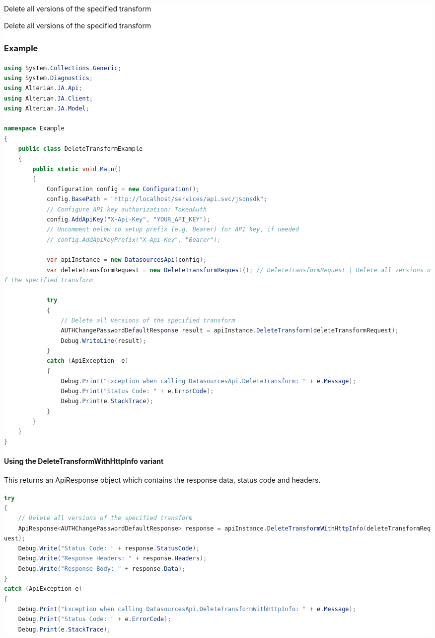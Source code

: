 Delete all versions of the specified transform

Delete all versions of the specified transform

### Example
```csharp
using System.Collections.Generic;
using System.Diagnostics;
using Alterian.JA.Api;
using Alterian.JA.Client;
using Alterian.JA.Model;

namespace Example
{
    public class DeleteTransformExample
    {
        public static void Main()
        {
            Configuration config = new Configuration();
            config.BasePath = "http://localhost/services/api.svc/jsonsdk";
            // Configure API key authorization: TokenAuth
            config.AddApiKey("X-Api-Key", "YOUR_API_KEY");
            // Uncomment below to setup prefix (e.g. Bearer) for API key, if needed
            // config.AddApiKeyPrefix("X-Api-Key", "Bearer");

            var apiInstance = new DatasourcesApi(config);
            var deleteTransformRequest = new DeleteTransformRequest(); // DeleteTransformRequest | Delete all versions of the specified transform

            try
            {
                // Delete all versions of the specified transform
                AUTHChangePasswordDefaultResponse result = apiInstance.DeleteTransform(deleteTransformRequest);
                Debug.WriteLine(result);
            }
            catch (ApiException  e)
            {
                Debug.Print("Exception when calling DatasourcesApi.DeleteTransform: " + e.Message);
                Debug.Print("Status Code: " + e.ErrorCode);
                Debug.Print(e.StackTrace);
            }
        }
    }
}
```

#### Using the DeleteTransformWithHttpInfo variant
This returns an ApiResponse object which contains the response data, status code and headers.

```csharp
try
{
    // Delete all versions of the specified transform
    ApiResponse<AUTHChangePasswordDefaultResponse> response = apiInstance.DeleteTransformWithHttpInfo(deleteTransformRequest);
    Debug.Write("Status Code: " + response.StatusCode);
    Debug.Write("Response Headers: " + response.Headers);
    Debug.Write("Response Body: " + response.Data);
}
catch (ApiException e)
{
    Debug.Print("Exception when calling DatasourcesApi.DeleteTransformWithHttpInfo: " + e.Message);
    Debug.Print("Status Code: " + e.ErrorCode);
    Debug.Print(e.StackTrace);
```